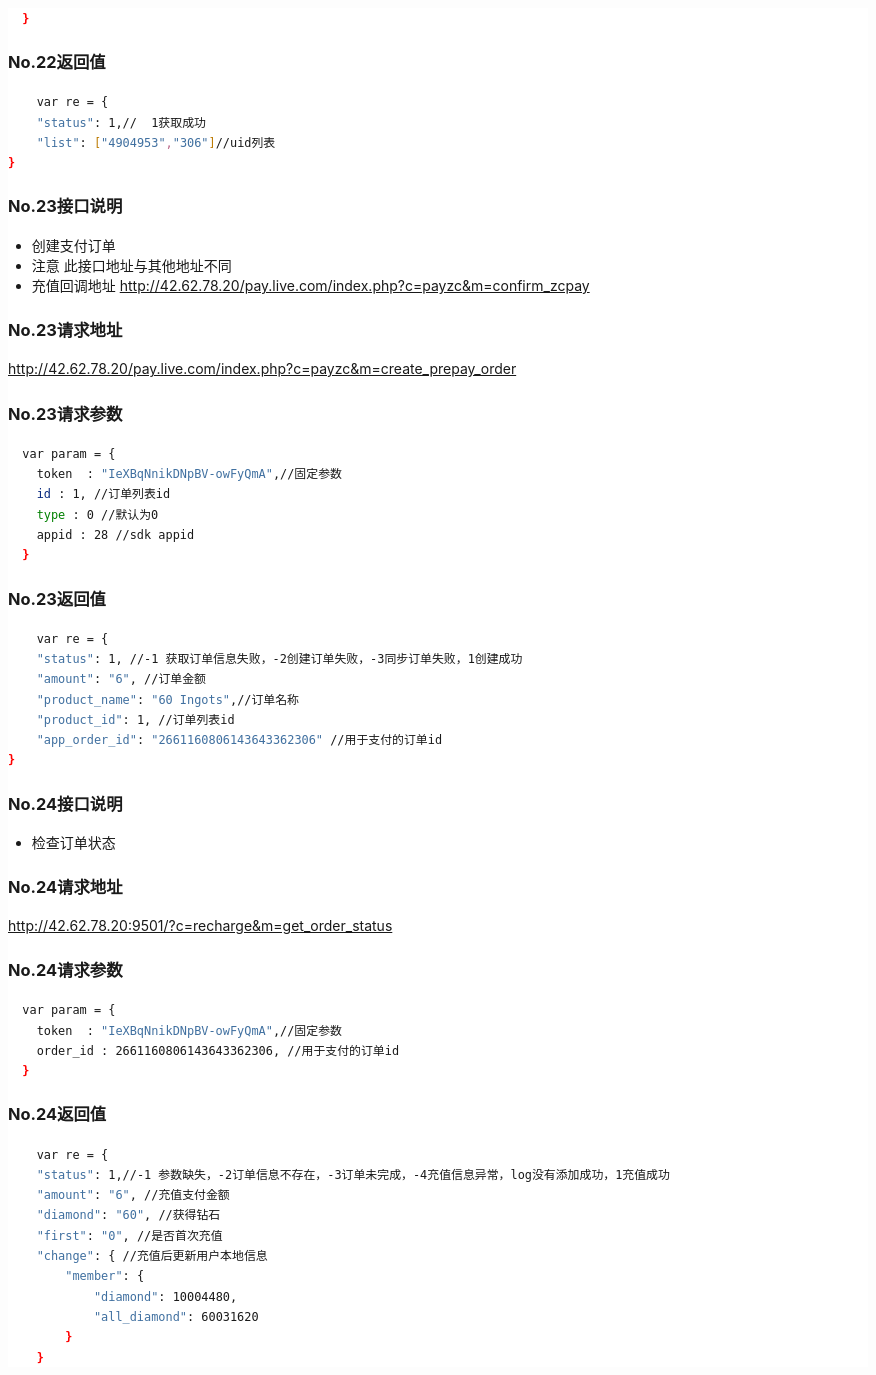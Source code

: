 ``` sh
  }
```
### No.22返回值
```sh
    var re = {
    "status": 1,//  1获取成功
    "list": ["4904953","306"]//uid列表
}
```
### No.23接口说明
* 创建支付订单
* 注意 此接口地址与其他地址不同
* 充值回调地址 http://42.62.78.20/pay.live.com/index.php?c=payzc&m=confirm_zcpay
### No.23请求地址
http://42.62.78.20/pay.live.com/index.php?c=payzc&m=create_prepay_order
### No.23请求参数
``` sh
  var param = {
    token  : "IeXBqNnikDNpBV-owFyQmA",//固定参数
    id : 1, //订单列表id
    type : 0 //默认为0
    appid : 28 //sdk appid
  }
```
### No.23返回值
```sh
    var re = {
    "status": 1, //-1 获取订单信息失败，-2创建订单失败，-3同步订单失败，1创建成功
    "amount": "6", //订单金额
    "product_name": "60 Ingots",//订单名称
    "product_id": 1, //订单列表id
    "app_order_id": "2661160806143643362306" //用于支付的订单id
}
```
### No.24接口说明
* 检查订单状态
### No.24请求地址
http://42.62.78.20:9501/?c=recharge&m=get_order_status
### No.24请求参数
``` sh
  var param = {
    token  : "IeXBqNnikDNpBV-owFyQmA",//固定参数
    order_id : 2661160806143643362306, //用于支付的订单id
  }
```
### No.24返回值
```sh
    var re = {
    "status": 1,//-1 参数缺失，-2订单信息不存在，-3订单未完成，-4充值信息异常，log没有添加成功，1充值成功
    "amount": "6", //充值支付金额
    "diamond": "60", //获得钻石
    "first": "0", //是否首次充值
    "change": { //充值后更新用户本地信息
        "member": {
            "diamond": 10004480,
            "all_diamond": 60031620
        }
    }
```